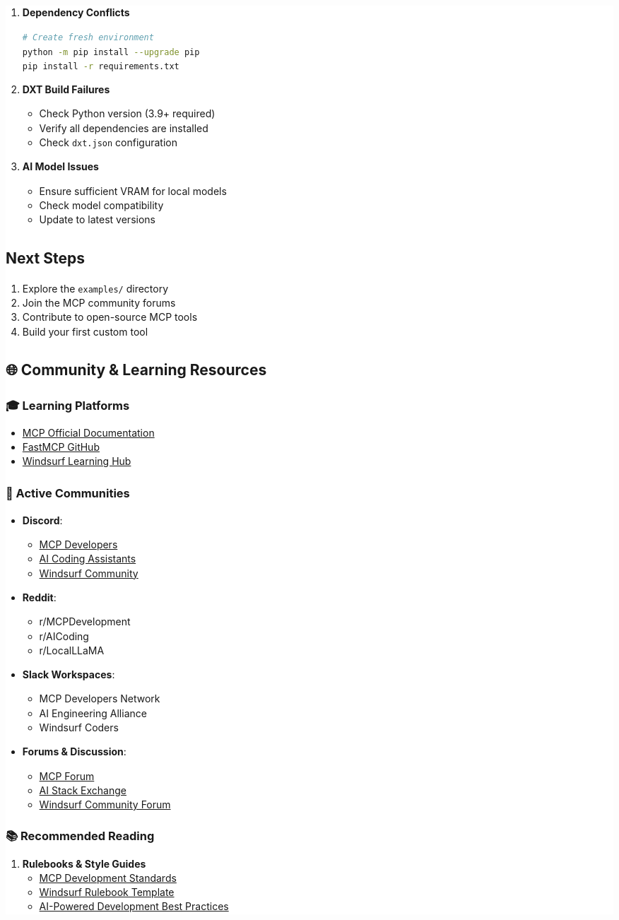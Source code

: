 1. **Dependency Conflicts**
   ```bash
   # Create fresh environment
   python -m pip install --upgrade pip
   pip install -r requirements.txt
   ```

2. **DXT Build Failures**
   - Check Python version (3.9+ required)
   - Verify all dependencies are installed
   - Check `dxt.json` configuration

3. **AI Model Issues**
   - Ensure sufficient VRAM for local models
   - Check model compatibility
   - Update to latest versions

## Next Steps

1. Explore the `examples/` directory
2. Join the MCP community forums
3. Contribute to open-source MCP tools
4. Build your first custom tool

## 🌐 Community & Learning Resources

### 🎓 Learning Platforms
- [MCP Official Documentation](https://mcp.example.com/docs)
- [FastMCP GitHub](https://github.com/yourorg/fastmcp)
- [Windsurf Learning Hub](https://learn.windsurf.dev)

### 💬 Active Communities
- **Discord**:
  - [MCP Developers](https://discord.gg/mcp-dev)
  - [AI Coding Assistants](https://discord.gg/aicode)
  - [Windsurf Community](https://discord.gg/windsurf)

- **Reddit**:
  - r/MCPDevelopment
  - r/AICoding
  - r/LocalLLaMA

- **Slack Workspaces**:
  - MCP Developers Network
  - AI Engineering Alliance
  - Windsurf Coders

- **Forums & Discussion**:
  - [MCP Forum](https://forum.mcp.org)
  - [AI Stack Exchange](https://ai.stackexchange.com)
  - [Windsurf Community Forum](https://community.windsurf.dev)

### 📚 Recommended Reading
1. **Rulebooks & Style Guides**
   - [MCP Development Standards](https://github.com/yourorg/mcp-standards)
   - [Windsurf Rulebook Template](https://github.com/windsurf-dev/rulebook-template)
   - [AI-Powered Development Best Practices](https://ai-dev-best-practices.org)
